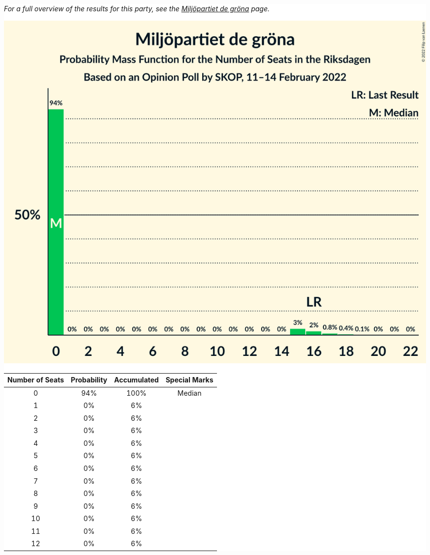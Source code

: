 *For a full overview of the results for this party, see the [Miljöpartiet de gröna](party-miljöpartietdegröna.html) page.*

![Graph with seats probability mass function not yet produced](2022-02-14-SKOP-seats-pmf-miljöpartietdegröna.png "Seats Probability Mass Function")

| Number of Seats | Probability | Accumulated | Special Marks |
|:---------------:|:-----------:|:-----------:|:-------------:|
| 0 | 94% | 100% | Median |
| 1 | 0% | 6% |  |
| 2 | 0% | 6% |  |
| 3 | 0% | 6% |  |
| 4 | 0% | 6% |  |
| 5 | 0% | 6% |  |
| 6 | 0% | 6% |  |
| 7 | 0% | 6% |  |
| 8 | 0% | 6% |  |
| 9 | 0% | 6% |  |
| 10 | 0% | 6% |  |
| 11 | 0% | 6% |  |
| 12 | 0% | 6% |  |